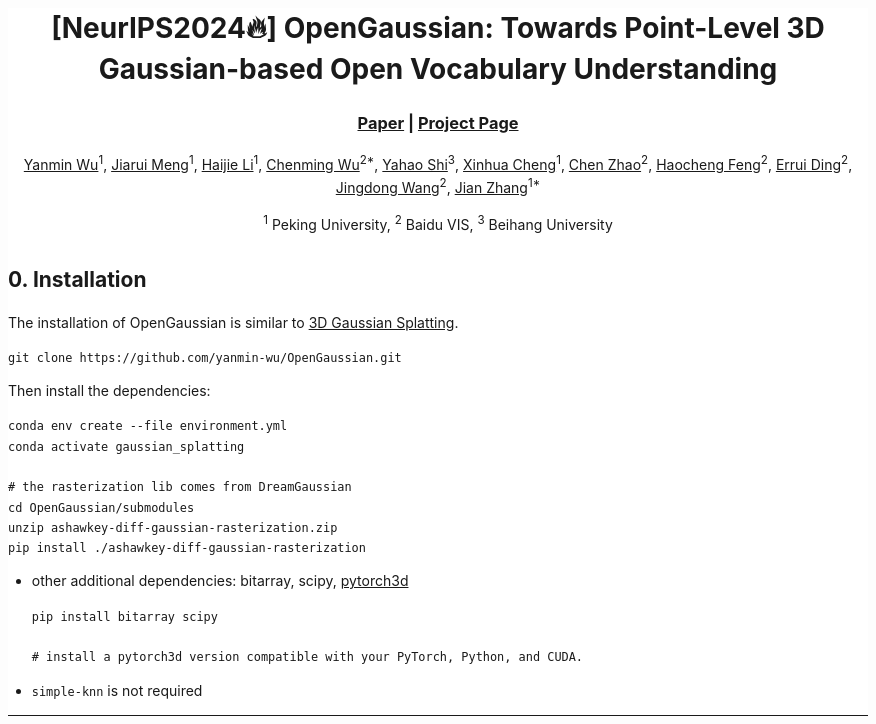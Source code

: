 <div align="center">

# [NeurIPS2024🔥] OpenGaussian: Towards Point-Level 3D Gaussian-based Open Vocabulary Understanding

<h3>
  <a href="https://arxiv.org/abs/2406.02058"><strong>Paper</strong></a> | 
  <a href="https://3d-aigc.github.io/OpenGaussian/"><strong>Project Page</strong></a>
</h3>




[Yanmin Wu](https://yanmin-wu.github.io/)<sup>1</sup>, [Jiarui Meng](https://scholar.google.com/citations?user=N_pRAVAAAAAJ&hl=en&oi=ao)<sup>1</sup>, [Haijie Li](https://villa.jianzhang.tech/people/haijie-li-%E6%9D%8E%E6%B5%B7%E6%9D%B0/)<sup>1</sup>, [Chenming Wu](https://chenming-wu.github.io/)<sup>2*</sup>, [Yahao Shi](https://scholar.google.com/citations?user=-VJZrUkAAAAJ&hl=en)<sup>3</sup>, [Xinhua Cheng](https://cxh0519.github.io/)<sup>1</sup>, 
[Chen Zhao](https://openreview.net/profile?id=~Chen_Zhao9)<sup>2</sup>, [Haocheng Feng](https://openreview.net/profile?id=~Haocheng_Feng1)<sup>2</sup>, [Errui Ding](https://scholar.google.com/citations?user=1wzEtxcAAAAJ&hl=zh-CN)<sup>2</sup>, [Jingdong Wang](https://jingdongwang2017.github.io/)<sup>2</sup>, [Jian Zhang](https://jianzhang.tech/)<sup>1*</sup>

<sup>1</sup> Peking University, <sup>2</sup> Baidu VIS, <sup>3</sup> Beihang University

</div>

## 0. Installation

The installation of OpenGaussian is similar to [3D Gaussian Splatting](https://github.com/graphdeco-inria/gaussian-splatting).
```
git clone https://github.com/yanmin-wu/OpenGaussian.git
```
Then install the dependencies:
```shell
conda env create --file environment.yml
conda activate gaussian_splatting

# the rasterization lib comes from DreamGaussian
cd OpenGaussian/submodules
unzip ashawkey-diff-gaussian-rasterization.zip
pip install ./ashawkey-diff-gaussian-rasterization
```
+ other additional dependencies: bitarray, scipy, [pytorch3d](https://anaconda.org/pytorch3d/pytorch3d/files)
    ```shell
    pip install bitarray scipy
    
    # install a pytorch3d version compatible with your PyTorch, Python, and CUDA.
    ```
+ `simple-knn` is not required

---